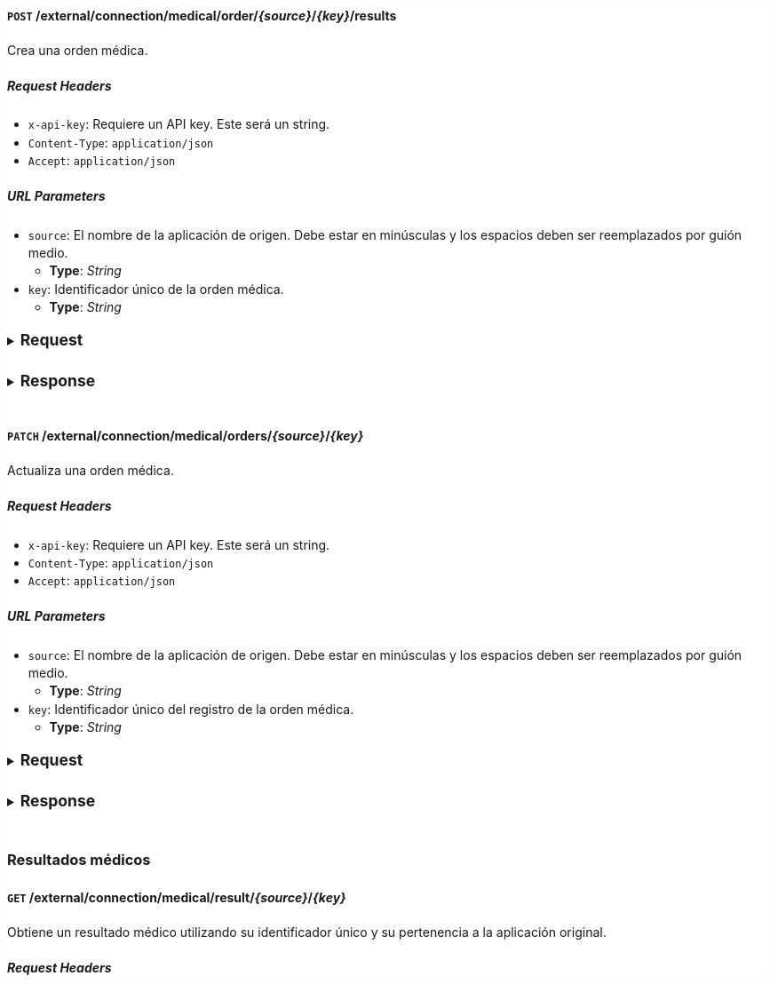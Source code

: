 #### `POST` /external/connection/medical/order/_{source}_/_{key}_/results

Crea una orden médica.

##### Request Headers

- `x-api-key`: Requiere un API key. Este será un string.
- `Content-Type`: `application/json`
- `Accept`: `application/json`

##### URL Parameters

- `source`: El nombre de la aplicación de origen. Debe estar en minúsculas y los espacios deben ser reemplazados por guión medio.
  - **Type**: _String_
- `key`: Identificador único de la orden médica.
  - **Type**: _String_

<details><summary><b style='font-size: 1.25rem'>Request</b></summary></details></br>

<details><summary><b style='font-size: 1.25rem'>Response</b></summary></details></br>

#### `PATCH` /external/connection/medical/orders/_{source}_/_{key}_

Actualiza una orden médica.

##### Request Headers

- `x-api-key`: Requiere un API key. Este será un string.
- `Content-Type`: `application/json`
- `Accept`: `application/json`

##### URL Parameters

- `source`: El nombre de la aplicación de origen. Debe estar en minúsculas y los espacios deben ser reemplazados por guión medio.
  - **Type**: _String_
- `key`: Identificador único del registro de la orden médica.
  - **Type**: _String_

<details><summary><b style='font-size: 1.25rem'>Request</b></summary></details></br>

<details><summary><b style='font-size: 1.25rem'>Response</b></summary></details></br>

<div id='endpoint-medical-result'/>

### Resultados médicos

#### `GET` /external/connection/medical/result/_{source}_/_{key}_

Obtiene un resultado médico utilizando su identificador único y su pertenencia a la aplicación original.

##### Request Headers
